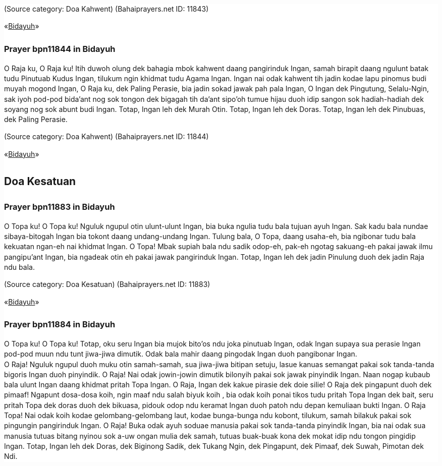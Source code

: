 (Source category: Doa Kahwent)
(Bahaiprayers.net ID: 11843)


«[Bidayuh](../sne/#bpn11843)» 



<a id="bpn11844"></a> 
### Prayer bpn11844 in Bidayuh
O Raja ku, O Raja ku! Itih duwoh olung dek bahagia mbok kahwent daang pangirinduk Ingan, samah birapit daang ngulunt batak tudu Pinutuab Kudus Ingan, tilukum ngin khidmat tudu Agama Ingan. Ingan nai odak kahwent tih jadin kodae lapu pinomus budi muyah mogond Ingan, O Raja ku, dek Paling Perasie, bia jadin sokad jawak pah pala Ingan, O Ingan dek Pingutung, Selalu-Ngin, sak iyoh pod-pod bida’ant nog sok tongon dek bigagah tih da’ant sipo’oh tumue hijau duoh idip sangon sok hadiah-hadiah dek soyang nog sok abunt budi Ingan. 
Totap, Ingan leh dek Murah Otin. Totap, Ingan leh dek Doras. Totap, Ingan leh dek Pinubuas, dek Paling Perasie.

(Source category: Doa Kahwent)
(Bahaiprayers.net ID: 11844)


«[Bidayuh](../sne/#bpn11844)» 




<a id="Doa Kesatuan"></a> 
## Doa Kesatuan

<a id="bpn11883"></a> 
### Prayer bpn11883 in Bidayuh
O Topa ku! O Topa ku! Nguluk ngupul otin ulunt-ulunt Ingan, bia buka ngulia tudu bala tujuan ayuh Ingan. Sak kadu bala nundae sibaya-bitogah Ingan bia tokont daang undang-undang Ingan. Tulung bala, O Topa, daang usaha-eh, bia ngibonar tudu bala kekuatan ngan-eh nai khidmat Ingan. O Topa! Mbak supiah bala ndu sadik odop-eh, pak-eh ngotag sakuang-eh pakai jawak ilmu pangipu’ant Ingan, bia ngadeak otin eh pakai jawak pangirinduk Ingan. Totap, Ingan leh dek jadin Pinulung duoh dek jadin Raja ndu bala.

(Source category: Doa Kesatuan)
(Bahaiprayers.net ID: 11883)


«[Bidayuh](../sne/#bpn11883)» 



<a id="bpn11884"></a> 
### Prayer bpn11884 in Bidayuh
O Topa ku! O Topa ku! Totap, oku seru Ingan bia mujok bito’os ndu joka pinutuab Ingan, odak Ingan supaya sua perasie Ingan pod-pod muun ndu tunt jiwa-jiwa dimutik. Odak bala mahir daang pingodak Ingan duoh pangibonar Ingan.  
O Raja! Nguluk ngupul duoh muku otin samah-samah, sua jiwa-jiwa bitipan setuju, lasue kanuas semangat pakai sok tanda-tanda bigoris Ingan duoh pinyindik. O Raja! Nai odak jowin-jowin dimutik bilonyih pakai sok jawak pinyindik Ingan. Naan nogap kubaub bala ulunt Ingan daang khidmat pritah Topa Ingan.
O Raja, Ingan dek kakue pirasie dek doie silie! O Raja dek pingapunt duoh dek pimaaf! Ngapunt dosa-dosa koih, ngin maaf ndu salah biyuk koih , bia odak koih ponai tikos tudu pritah Topa Ingan dek bait, seru pritah Topa dek doras duoh dek bikuasa, pidouk odop ndu keramat Ingan duoh patoh ndu depan kemuliaan bukti Ingan. 
O Raja Topa! Nai odak koih kodae gelombang-gelombang laut, kodae bunga-bunga ndu kobont, tilukum, samah bilakuk pakai sok pingungin pangirinduk Ingan. O Raja! Buka odak ayuh soduae manusia pakai sok tanda-tanda pinyindik Ingan, bia nai odak sua manusia tutuas bitang nyinou sok a-uw ongan mulia dek samah, tutuas buak-buak kona dek mokat idip ndu tongon pingidip Ingan. 
Totap, Ingan leh dek Doras, dek Biginong Sadik, dek Tukang Ngin, dek Pingapunt, dek Pimaaf, dek Suwah, Pimotan dek Ndi.
